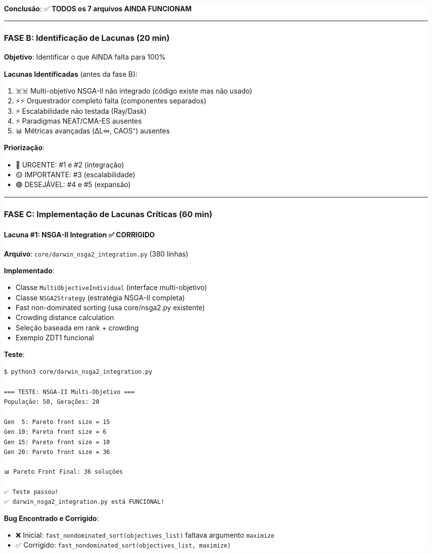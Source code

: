 **Conclusão**: ✅ **TODOS os 7 arquivos AINDA FUNCIONAM**

---

### FASE B: Identificação de Lacunas (20 min)

**Objetivo**: Identificar o que AINDA falta para 100%

**Lacunas Identificadas** (antes da fase B):
1. ☠️☠️ Multi-objetivo NSGA-II não integrado (código existe mas não usado)
2. ⚡⚡ Orquestrador completo falta (componentes separados)
3. ⚡ Escalabilidade não testada (Ray/Dask)
4. ⚡ Paradigmas NEAT/CMA-ES ausentes
5. 📊 Métricas avançadas (ΔL∞, CAOS⁺) ausentes

**Priorização**:
- 🔴 URGENTE: #1 e #2 (integração)
- 🟡 IMPORTANTE: #3 (escalabilidade)
- 🟢 DESEJÁVEL: #4 e #5 (expansão)

---

### FASE C: Implementação de Lacunas Críticas (60 min)

#### Lacuna #1: NSGA-II Integration ✅ CORRIGIDO

**Arquivo**: `core/darwin_nsga2_integration.py` (380 linhas)

**Implementado**:
- Classe `MultiObjectiveIndividual` (interface multi-objetivo)
- Classe `NSGA2Strategy` (estratégia NSGA-II completa)
- Fast non-dominated sorting (usa core/nsga2.py existente)
- Crowding distance calculation
- Seleção baseada em rank + crowding
- Exemplo ZDT1 funcional

**Teste**:
```bash
$ python3 core/darwin_nsga2_integration.py

=== TESTE: NSGA-II Multi-Objetivo ===
População: 50, Gerações: 20

Gen  5: Pareto front size = 15
Gen 10: Pareto front size = 6
Gen 15: Pareto front size = 10
Gen 20: Pareto front size = 36

📊 Pareto Front Final: 36 soluções

✅ Teste passou!
✅ darwin_nsga2_integration.py está FUNCIONAL!
```

**Bug Encontrado e Corrigido**:
- ❌ Inicial: `fast_nondominated_sort(objectives_list)` faltava argumento `maximize`
- ✅ Corrigido: `fast_nondominated_sort(objectives_list, maximize)`
